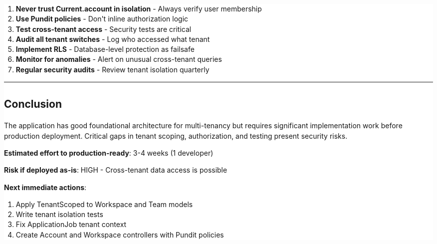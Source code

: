 1. **Never trust Current.account in isolation** - Always verify user membership
2. **Use Pundit policies** - Don't inline authorization logic
3. **Test cross-tenant access** - Security tests are critical
4. **Audit all tenant switches** - Log who accessed what tenant
5. **Implement RLS** - Database-level protection as failsafe
6. **Monitor for anomalies** - Alert on unusual cross-tenant queries
7. **Regular security audits** - Review tenant isolation quarterly

---

## Conclusion

The application has good foundational architecture for multi-tenancy but requires significant implementation work before production deployment. Critical gaps in tenant scoping, authorization, and testing present security risks.

**Estimated effort to production-ready**: 3-4 weeks (1 developer)

**Risk if deployed as-is**: HIGH - Cross-tenant data access is possible

**Next immediate actions**:
1. Apply TenantScoped to Workspace and Team models
2. Write tenant isolation tests
3. Fix ApplicationJob tenant context
4. Create Account and Workspace controllers with Pundit policies
